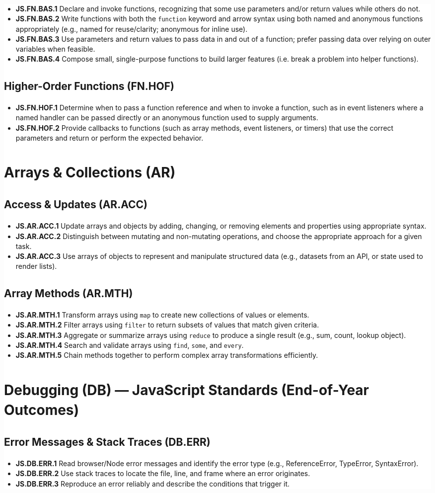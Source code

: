 * **JS.FN.BAS.1** Declare and invoke functions, recognizing that some use parameters and/or return values while others do not.
* **JS.FN.BAS.2** Write functions with both the `function` keyword and arrow syntax using both named and anonymous functions appropriately (e.g., named for reuse/clarity; anonymous for inline use).
* **JS.FN.BAS.3** Use parameters and return values to pass data in and out of a function; prefer passing data over relying on outer variables when feasible.
* **JS.FN.BAS.4** Compose small, single-purpose functions to build larger features (i.e. break a problem into helper functions).

## Higher-Order Functions (FN.HOF)

* **JS.FN.HOF.1** Determine when to pass a function reference and when to invoke a function, such as in event listeners where a named handler can be passed directly or an anonymous function used to supply arguments.
* **JS.FN.HOF.2** Provide callbacks to functions (such as array methods, event listeners, or timers) that use the correct parameters and return or perform the expected behavior.

# Arrays & Collections (AR)

## Access & Updates (AR.ACC)

* **JS.AR.ACC.1** Update arrays and objects by adding, changing, or removing elements and properties using appropriate syntax.
* **JS.AR.ACC.2** Distinguish between mutating and non-mutating operations, and choose the appropriate approach for a given task.
* **JS.AR.ACC.3** Use arrays of objects to represent and manipulate structured data (e.g., datasets from an API, or state used to render lists).

## Array Methods (AR.MTH)

* **JS.AR.MTH.1** Transform arrays using `map` to create new collections of values or elements.
* **JS.AR.MTH.2** Filter arrays using `filter` to return subsets of values that match given criteria.
* **JS.AR.MTH.3** Aggregate or summarize arrays using `reduce` to produce a single result (e.g., sum, count, lookup object).
* **JS.AR.MTH.4** Search and validate arrays using `find`, `some`, and `every`.
* **JS.AR.MTH.5** Chain methods together to perform complex array transformations efficiently.

# Debugging (DB) — JavaScript Standards (End-of-Year Outcomes)

## Error Messages & Stack Traces (DB.ERR)

* **JS.DB.ERR.1** Read browser/Node error messages and identify the error type (e.g., ReferenceError, TypeError, SyntaxError).
* **JS.DB.ERR.2** Use stack traces to locate the file, line, and frame where an error originates.
* **JS.DB.ERR.3** Reproduce an error reliably and describe the conditions that trigger it.
